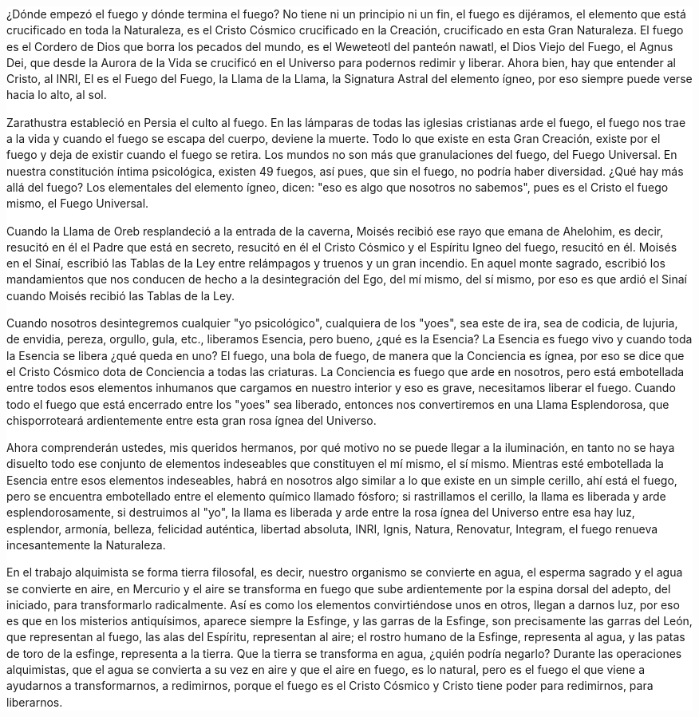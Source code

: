 ¿Dónde empezó el fuego y dónde termina el fuego? No tiene ni un principio ni un fin, el fuego es dijéramos, el elemento que está crucificado en toda la Naturaleza, es el Cristo Cósmico crucificado en la Creación, crucificado en esta Gran Naturaleza. El fuego es el Cordero de Dios que borra los pecados del mundo, es el Weweteotl del panteón nawatl, el Dios Viejo del Fuego, el Agnus Dei, que desde la Aurora de la Vida se crucificó en el Universo para podernos redimir y liberar. Ahora bien, hay que entender al Cristo, al INRI, El es el Fuego del Fuego, la Llama de la Llama, la Signatura Astral del elemento ígneo, por eso siempre puede verse hacia lo alto, al sol.

Zarathustra estableció en Persia el culto al fuego. En las lámparas de todas las iglesias cristianas arde el fuego, el fuego nos trae a la vida y cuando el fuego se escapa del cuerpo, deviene la muerte. Todo lo que existe en esta Gran Creación, existe por el fuego y deja de existir cuando el fuego se retira. Los mundos no son más que granulaciones del fuego, del Fuego Universal. En nuestra constitución íntima psicológica, existen 49 fuegos, así pues, que sin el fuego, no podría haber diversidad. ¿Qué hay más allá del fuego? Los elementales del elemento ígneo, dicen: "eso es algo que nosotros no sabemos", pues es el Cristo el fuego mismo, el Fuego Universal.

Cuando la Llama de Oreb resplandeció a la entrada de la caverna, Moisés recibió ese rayo que emana de Ahelohim, es decir, resucitó en él el Padre que está en secreto, resucitó en él el Cristo Cósmico y el Espíritu Igneo del fuego, resucitó en él. Moisés en el Sinaí, escribió las Tablas de la Ley entre relámpagos y truenos y un gran incendio. En aquel monte sagrado, escribió los mandamientos que nos conducen de hecho a la desintegración del Ego, del mí mismo, del sí mismo, por eso es que ardió el Sinaí cuando Moisés recibió las Tablas de la Ley.

Cuando nosotros desintegremos cualquier "yo psicológico", cualquiera de los "yoes", sea este de ira, sea de codicia, de lujuria, de envidia, pereza, orgullo, gula, etc., liberamos Esencia, pero bueno, ¿qué es la Esencia? La Esencia es fuego vivo y cuando toda la Esencia se libera ¿qué queda en uno? El fuego, una bola de fuego, de manera que la Conciencia es ígnea, por eso se dice que el Cristo Cósmico dota de Conciencia a todas las criaturas. La Conciencia es fuego que arde en nosotros, pero está embotellada entre todos esos elementos inhumanos que cargamos en nuestro interior y eso es grave, necesitamos liberar el fuego. Cuando todo el fuego que está encerrado entre los "yoes" sea liberado, entonces nos convertiremos en una Llama Esplendorosa, que chisporroteará ardientemente entre esta gran rosa ígnea del Universo.

Ahora comprenderán ustedes, mis queridos hermanos, por qué motivo no se puede llegar a la iluminación, en tanto no se haya disuelto todo ese conjunto de elementos indeseables que constituyen el mí mismo, el sí mismo. Mientras esté embotellada la Esencia entre esos elementos indeseables, habrá en nosotros algo similar a lo que existe en un simple cerillo, ahí está el fuego, pero se encuentra embotellado entre el elemento químico llamado fósforo; si rastrillamos el cerillo, la llama es liberada y arde esplendorosamente, si destruimos al "yo", la llama es liberada y arde entre la rosa ígnea del Universo entre esa hay luz, esplendor, armonía, belleza, felicidad auténtica, libertad absoluta, INRI, Ignis, Natura, Renovatur, Integram, el fuego renueva incesantemente la Naturaleza.

En el trabajo alquimista se forma tierra filosofal, es decir, nuestro organismo se convierte en agua, el esperma sagrado y el agua se convierte en aire, en Mercurio y el aire se transforma en fuego que sube ardientemente por la espina dorsal del adepto, del iniciado, para transformarlo radicalmente. Así es como los elementos convirtiéndose unos en otros, llegan a darnos luz, por eso es que en los misterios antiquísimos, aparece siempre la Esfinge, y las garras de la Esfinge, son precisamente las garras del León, que representan al fuego, las alas del Espíritu, representan al aire; el rostro humano de la Esfinge, representa al agua, y las patas de toro de la esfinge, representa a la tierra. Que la tierra se transforma en agua, ¿quién podría negarlo? Durante las operaciones alquimistas, que el agua se convierta a su vez en aire y que el aire en fuego, es lo natural, pero es el fuego el que viene a ayudarnos a transformarnos, a redimirnos, porque el fuego es el Cristo Cósmico y Cristo tiene poder para redimirnos, para liberarnos.
